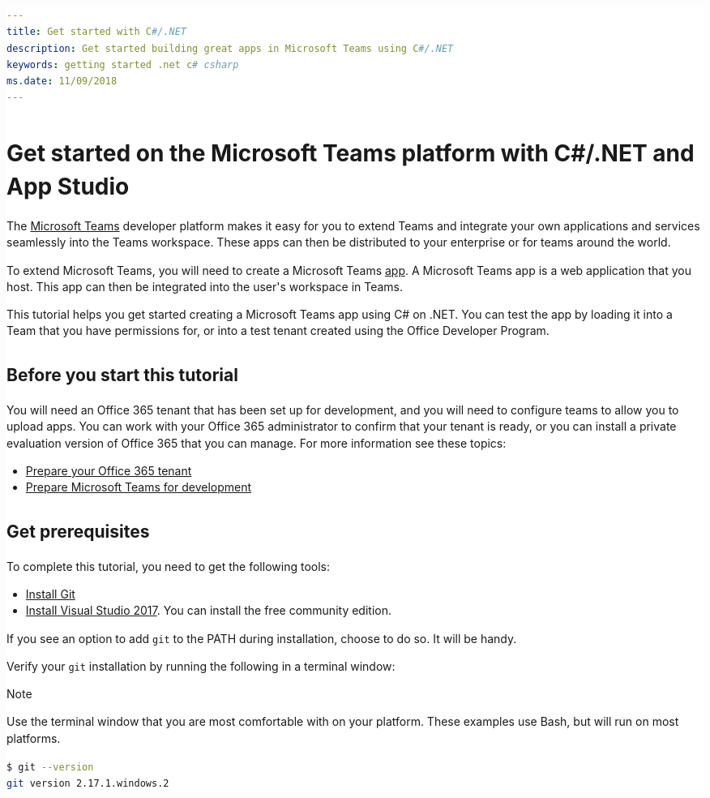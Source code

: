 ```yaml
---
title: Get started with C#/.NET
description: Get started building great apps in Microsoft Teams using C#/.NET
keywords: getting started .net c# csharp
ms.date: 11/09/2018
---
```


# Get started on the Microsoft Teams platform with C#/.NET and App Studio

The [Microsoft Teams](/microsoftteams/) developer platform makes it easy for you to extend Teams and integrate your own applications and services seamlessly into the Teams workspace. These apps can then be distributed to your enterprise or for teams around the world.

To extend Microsoft Teams, you will need to create a Microsoft Teams [app](~/concepts/apps/apps-overview). A Microsoft Teams app is a web application that you host. This app can then be integrated into the user's workspace in Teams.

This tutorial helps you get started creating a Microsoft Teams app using C# on .NET. You can test the app by loading it into a Team that you have permissions for, or into a test tenant created using the Office Developer Program.

## Before you start this tutorial

You will need an Office 365 tenant that has been set up for development, and you will need to configure teams to allow you to upload apps. You can work with your Office 365 administrator to confirm that your tenant is ready, or you can install a private evaluation version of Office 365 that you can manage. For more information see these topics:

- [Prepare your Office 365 tenant](~/get-started/get-started-tenant)
- [Prepare Microsoft Teams for development](~/get-started/get-started-configure-teams)

<a name="GetPrerequisites"></a>

## Get prerequisites

To complete this tutorial, you need to get the following tools:

- [Install Git](https://git-scm.com/downloads)
- [Install Visual Studio 2017](https://www.visualstudio.com/downloads/). You can install the free community edition.

If you see an option to add `git` to the PATH during installation, choose to do so. It will be handy.

Verify your `git` installation by running the following in a terminal window:
> [!NOTE]
> Use the terminal window that you are most comfortable with on your platform. These examples use Bash, but will run on most platforms.

```bash
$ git --version
git version 2.17.1.windows.2

```
